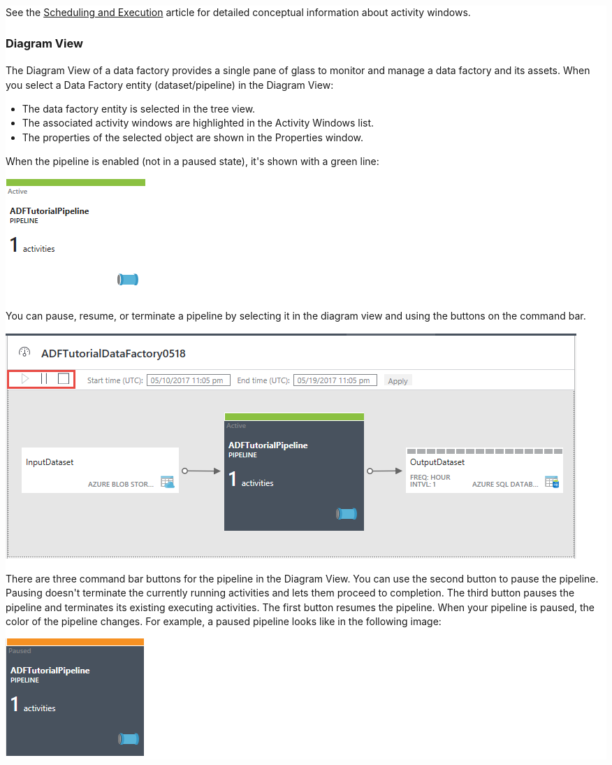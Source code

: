 See the [Scheduling and Execution](data-factory-scheduling-and-execution.md) article for detailed conceptual information about activity windows.

### Diagram View
The Diagram View of a data factory provides a single pane of glass to monitor and manage a data factory and its assets. When you select a Data Factory entity (dataset/pipeline) in the Diagram View:

* The data factory entity is selected in the tree view.
* The associated activity windows are highlighted in the Activity Windows list.
* The properties of the selected object are shown in the Properties window.

When the pipeline is enabled (not in a paused state), it's shown with a green line:

![Pipeline running](./media/data-factory-monitor-manage-app/PipelineRunning.png)

You can pause, resume, or terminate a pipeline by selecting it in the diagram view and using the buttons on the command bar.

![Pause/resume on the command bar](./media/data-factory-monitor-manage-app/SuspendResumeOnCommandBar.png)
 
There are three command bar buttons for the pipeline in the Diagram View. You can use the second button to pause the pipeline. Pausing doesn't terminate the currently running activities and lets them proceed to completion. The third button pauses the pipeline and terminates its existing executing activities. The first button resumes the pipeline. When your pipeline is paused, the color of the pipeline changes. For example, a paused pipeline looks like in the following image: 

![Pipeline paused](./media/data-factory-monitor-manage-app/PipelinePaused.png)
